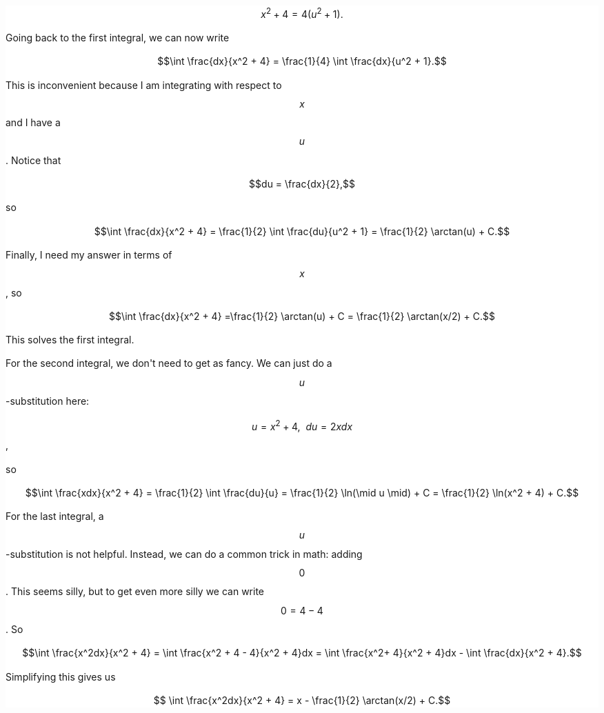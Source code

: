 $$x^2 + 4 = 4 \left( u^2 + 1 \right).$$

Going back to the first integral, we can now write

$$\int \frac{dx}{x^2 + 4} = \frac{1}{4} \int \frac{dx}{u^2 + 1}.$$

This is inconvenient because I am integrating with respect to $$x$$ and I have a $$u$$. Notice that

$$du = \frac{dx}{2},$$

so

$$\int \frac{dx}{x^2 + 4} = \frac{1}{2} \int \frac{du}{u^2 + 1} = \frac{1}{2} \arctan(u) + C.$$

Finally, I need my answer in terms of $$x$$, so

$$\int \frac{dx}{x^2 + 4} =\frac{1}{2} \arctan(u) + C = \frac{1}{2} \arctan(x/2) + C.$$

This solves the first integral.

For the second integral, we don't need to get as fancy. We can just do a $$u$$-substitution here:

$$ u = x^2 + 4, \ \ du = 2xdx$$,

so

$$\int \frac{xdx}{x^2 + 4} = \frac{1}{2} \int \frac{du}{u} = \frac{1}{2} \ln(\mid u \mid) + C = \frac{1}{2} \ln(x^2 + 4) + C.$$

For the last integral, a $$u$$-substitution is not helpful. Instead, we can do a common trick in math: adding $$0$$. This seems silly, but to get even more silly we can write $$ 0 = 4 - 4$$. So

$$\int \frac{x^2dx}{x^2 + 4} = \int \frac{x^2 + 4 - 4}{x^2 + 4}dx = \int \frac{x^2+ 4}{x^2 + 4}dx - \int \frac{dx}{x^2 + 4}.$$

Simplifying this gives us

$$ \int \frac{x^2dx}{x^2 + 4} = x - \frac{1}{2} \arctan(x/2) + C.$$
